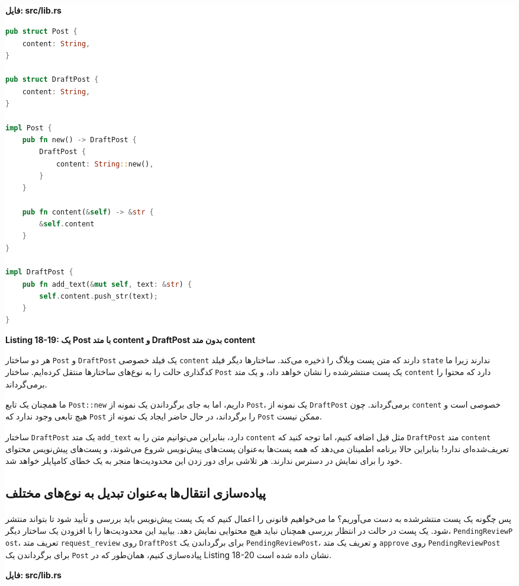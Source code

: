 **فایل: src/lib.rs**

```rust
pub struct Post {
    content: String,
}

pub struct DraftPost {
    content: String,
}

impl Post {
    pub fn new() -> DraftPost {
        DraftPost {
            content: String::new(),
        }
    }

    pub fn content(&self) -> &str {
        &self.content
    }
}

impl DraftPost {
    pub fn add_text(&mut self, text: &str) {
        self.content.push_str(text);
    }
}
```

**Listing 18-19: یک Post با متد content و DraftPost بدون متد content**

هر دو ساختار `Post` و `DraftPost` یک فیلد خصوصی `content` دارند که متن پست وبلاگ را ذخیره می‌کند. ساختارها دیگر فیلد `state` ندارند زیرا ما کدگذاری حالت را به نوع‌های ساختارها منتقل کرده‌ایم. ساختار `Post` یک پست منتشرشده را نشان خواهد داد، و یک متد `content` دارد که محتوا را برمی‌گرداند.

ما همچنان یک تابع `Post::new` داریم، اما به جای برگرداندن یک نمونه از `Post`، یک نمونه از `DraftPost` برمی‌گرداند. چون `content` خصوصی است و هیچ تابعی وجود ندارد که `Post` را برگرداند، در حال حاضر ایجاد یک نمونه از `Post` ممکن نیست.

ساختار `DraftPost` یک متد `add_text` دارد، بنابراین می‌توانیم متن را به `content` مثل قبل اضافه کنیم، اما توجه کنید که `DraftPost` متد `content` تعریف‌شده‌ای ندارد! بنابراین حالا برنامه اطمینان می‌دهد که همه پست‌ها به‌عنوان پست‌های پیش‌نویس شروع می‌شوند، و پست‌های پیش‌نویس محتوای خود را برای نمایش در دسترس ندارند. هر تلاشی برای دور زدن این محدودیت‌ها منجر به یک خطای کامپایلر خواهد شد.

## پیاده‌سازی انتقال‌ها به‌عنوان تبدیل به نوع‌های مختلف

پس چگونه یک پست منتشرشده به دست می‌آوریم؟ ما می‌خواهیم قانونی را اعمال کنیم که یک پست پیش‌نویس باید بررسی و تأیید شود تا بتواند منتشر شود. یک پست در حالت در انتظار بررسی همچنان نباید هیچ محتوایی نمایش دهد. بیایید این محدودیت‌ها را با افزودن یک ساختار دیگر، `PendingReviewPost`، تعریف متد `request_review` روی `DraftPost` برای برگرداندن یک `PendingReviewPost`، و تعریف یک متد `approve` روی `PendingReviewPost` برای برگرداندن یک `Post` پیاده‌سازی کنیم، همان‌طور که در Listing 18-20 نشان داده شده است.

**فایل: src/lib.rs**
